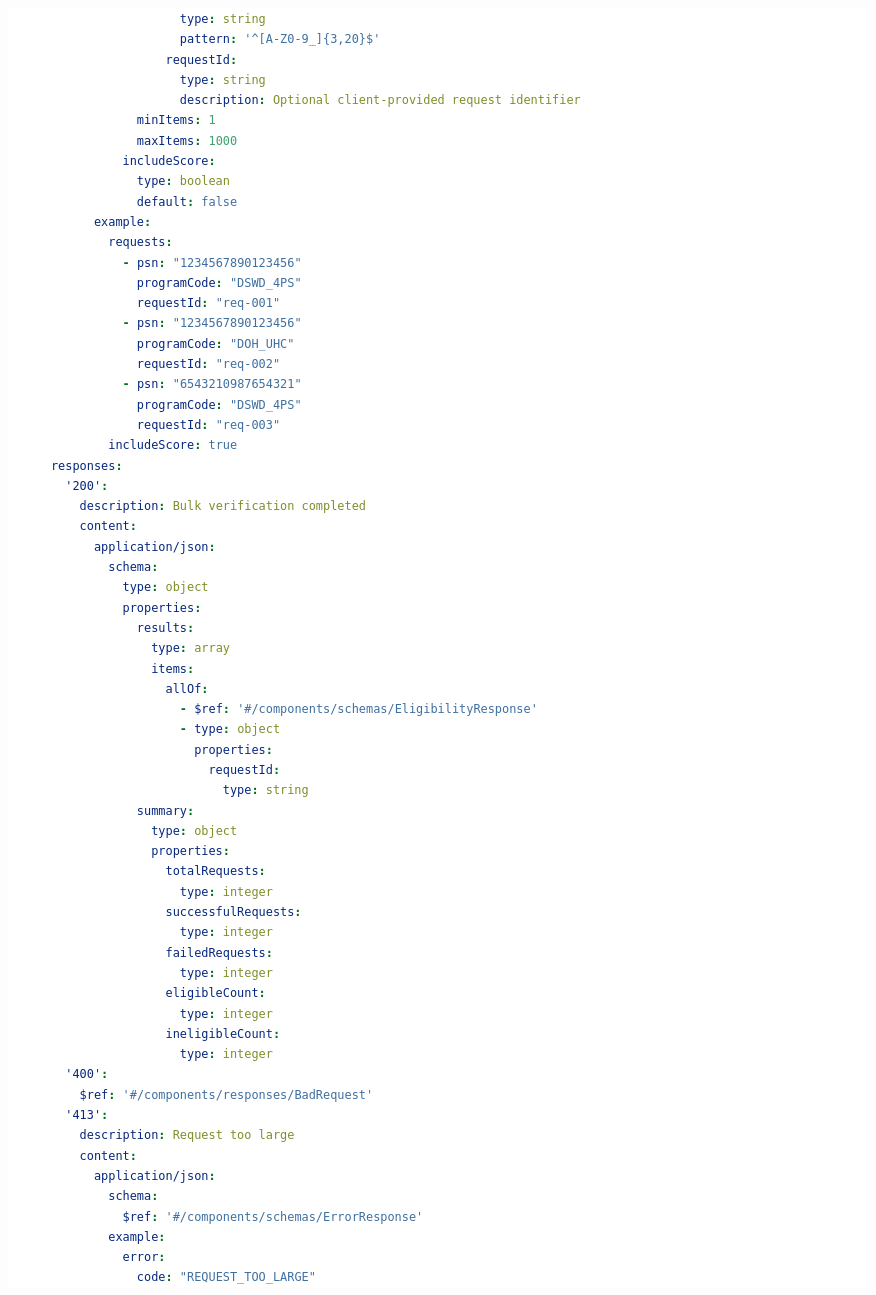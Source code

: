 ```yaml
                        type: string
                        pattern: '^[A-Z0-9_]{3,20}$'
                      requestId:
                        type: string
                        description: Optional client-provided request identifier
                  minItems: 1
                  maxItems: 1000
                includeScore:
                  type: boolean
                  default: false
            example:
              requests:
                - psn: "1234567890123456"
                  programCode: "DSWD_4PS"
                  requestId: "req-001"
                - psn: "1234567890123456"
                  programCode: "DOH_UHC"
                  requestId: "req-002"
                - psn: "6543210987654321"
                  programCode: "DSWD_4PS"
                  requestId: "req-003"
              includeScore: true
      responses:
        '200':
          description: Bulk verification completed
          content:
            application/json:
              schema:
                type: object
                properties:
                  results:
                    type: array
                    items:
                      allOf:
                        - $ref: '#/components/schemas/EligibilityResponse'
                        - type: object
                          properties:
                            requestId:
                              type: string
                  summary:
                    type: object
                    properties:
                      totalRequests:
                        type: integer
                      successfulRequests:
                        type: integer
                      failedRequests:
                        type: integer
                      eligibleCount:
                        type: integer
                      ineligibleCount:
                        type: integer
        '400':
          $ref: '#/components/responses/BadRequest'
        '413':
          description: Request too large
          content:
            application/json:
              schema:
                $ref: '#/components/schemas/ErrorResponse'
              example:
                error:
                  code: "REQUEST_TOO_LARGE"
```